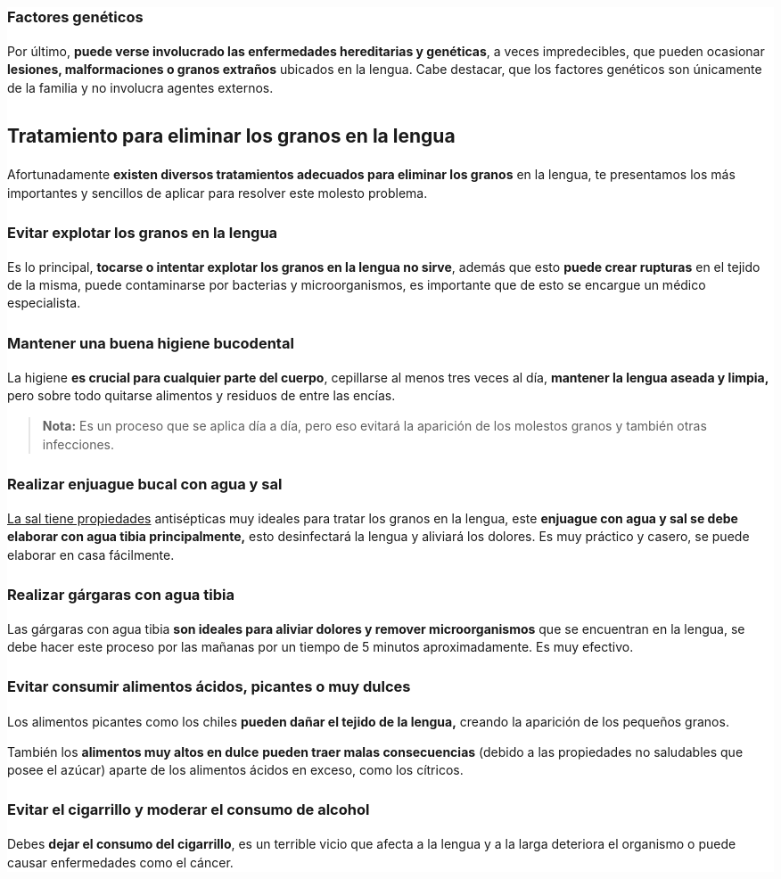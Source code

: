 ### Factores genéticos

Por último, **puede verse involucrado las enfermedades hereditarias y genéticas**, a veces impredecibles, que pueden ocasionar **lesiones, malformaciones o granos extraños** ubicados en la lengua. Cabe destacar, que los factores genéticos son únicamente de la familia y no involucra agentes externos.

## Tratamiento para eliminar los granos en la lengua

Afortunadamente **existen diversos tratamientos adecuados para eliminar los granos** en la lengua, te presentamos los más importantes y sencillos de aplicar para resolver este molesto problema.

### Evitar explotar los granos en la lengua

Es lo principal, **tocarse o intentar explotar los granos en la lengua no sirve**, además que esto **puede crear rupturas** en el tejido de la misma, puede contaminarse por bacterias y microorganismos, es importante que de esto se encargue un médico especialista.

### Mantener una buena higiene bucodental

La higiene **es crucial para cualquier parte del cuerpo**, cepillarse al menos tres veces al día, **mantener la lengua aseada y limpia,** pero sobre todo quitarse alimentos y residuos de entre las encías.

> **Nota:** Es un proceso que se aplica día a día, pero eso evitará la aparición de los molestos granos y también otras infecciones.

### Realizar enjuague bucal con agua y sal

[La sal tiene propiedades](https://tuinfosalud.com/articulos/propiedades-de-la-sal) antisépticas muy ideales para tratar los granos en la lengua, este **enjuague con agua y sal se debe elaborar con agua tibia principalmente,** esto desinfectará la lengua y aliviará los dolores. Es muy práctico y casero, se puede elaborar en casa fácilmente.

### Realizar gárgaras con agua tibia

Las gárgaras con agua tibia **son ideales para aliviar dolores y remover microorganismos** que se encuentran en la lengua, se debe hacer este proceso por las mañanas por un tiempo de 5 minutos aproximadamente. Es muy efectivo.

### Evitar consumir alimentos ácidos, picantes o muy dulces

Los alimentos picantes como los chiles **pueden dañar el tejido de la lengua,** creando la aparición de los pequeños granos.

También los **alimentos muy altos en dulce** **pueden traer malas consecuencias** (debido a las propiedades no saludables que posee el azúcar) aparte de los alimentos ácidos en exceso, como los cítricos.

### Evitar el cigarrillo y moderar el consumo de alcohol

Debes **dejar el consumo del cigarrillo**, es un terrible vicio que afecta a la lengua y a la larga deteriora el organismo o puede causar enfermedades como el cáncer.

